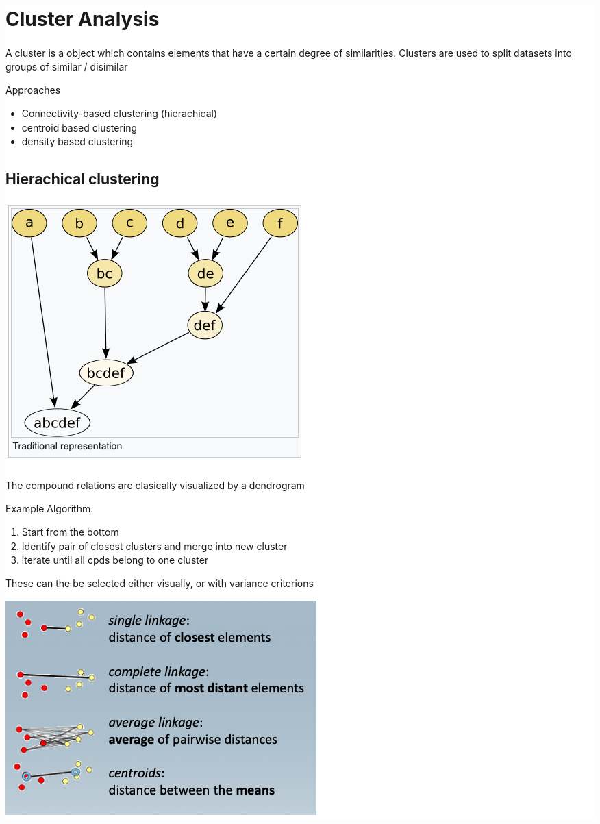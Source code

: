 # Cluster Analysis

A cluster is a object which contains elements that have a certain degree of similarities. Clusters are used to split datasets into groups of similar / disimilar

Approaches
+ Connectivity-based clustering (hierachical)
+ centroid based clustering
+ density based clustering

## Hierachical clustering

![d17f4e9837287b890930ef31d8510941.png](./d17f4e9837287b890930ef31d8510941.png)

The compound relations are clasically visualized by a dendrogram

Example Algorithm:

1. Start from the bottom
2. Identify pair of closest clusters and merge into new cluster
3. iterate until all cpds belong to one cluster

These can the be selected either visually, or with variance criterions

![ec0834e0124bb81ac79a4ec25ed1b8ee.png](./ec0834e0124bb81ac79a4ec25ed1b8ee.png)

